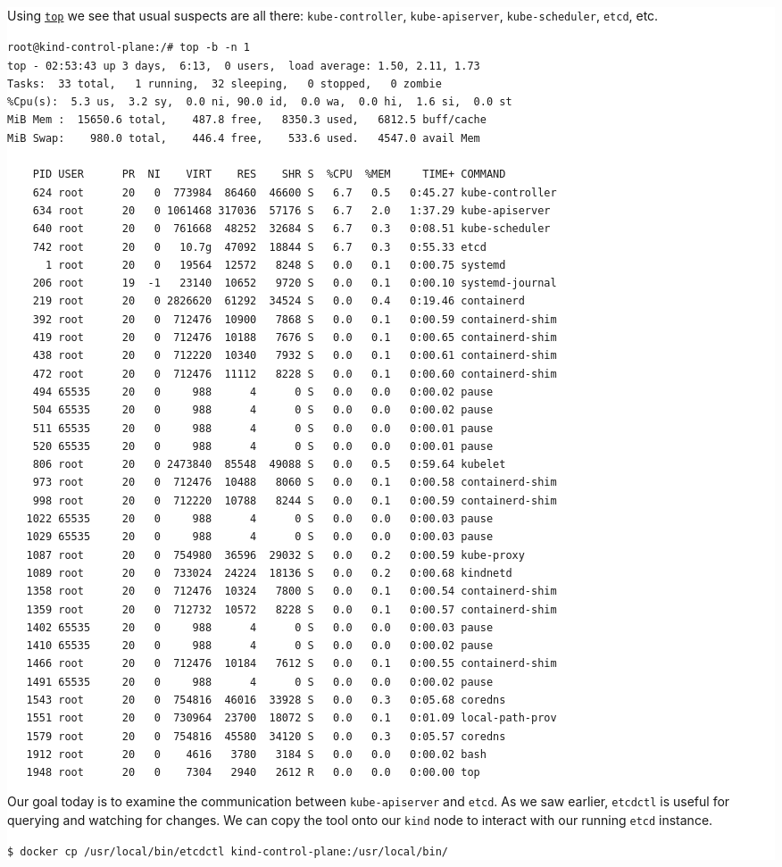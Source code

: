Using [`top`](https://man7.org/linux/man-pages/man1/top.1.html) we see that usual suspects are all there: `kube-controller`, `kube-apiserver`, `kube-scheduler`, `etcd`, etc.

```
root@kind-control-plane:/# top -b -n 1
top - 02:53:43 up 3 days,  6:13,  0 users,  load average: 1.50, 2.11, 1.73
Tasks:  33 total,   1 running,  32 sleeping,   0 stopped,   0 zombie
%Cpu(s):  5.3 us,  3.2 sy,  0.0 ni, 90.0 id,  0.0 wa,  0.0 hi,  1.6 si,  0.0 st
MiB Mem :  15650.6 total,    487.8 free,   8350.3 used,   6812.5 buff/cache
MiB Swap:    980.0 total,    446.4 free,    533.6 used.   4547.0 avail Mem 

    PID USER      PR  NI    VIRT    RES    SHR S  %CPU  %MEM     TIME+ COMMAND
    624 root      20   0  773984  86460  46600 S   6.7   0.5   0:45.27 kube-controller
    634 root      20   0 1061468 317036  57176 S   6.7   2.0   1:37.29 kube-apiserver
    640 root      20   0  761668  48252  32684 S   6.7   0.3   0:08.51 kube-scheduler
    742 root      20   0   10.7g  47092  18844 S   6.7   0.3   0:55.33 etcd
      1 root      20   0   19564  12572   8248 S   0.0   0.1   0:00.75 systemd
    206 root      19  -1   23140  10652   9720 S   0.0   0.1   0:00.10 systemd-journal
    219 root      20   0 2826620  61292  34524 S   0.0   0.4   0:19.46 containerd
    392 root      20   0  712476  10900   7868 S   0.0   0.1   0:00.59 containerd-shim
    419 root      20   0  712476  10188   7676 S   0.0   0.1   0:00.65 containerd-shim
    438 root      20   0  712220  10340   7932 S   0.0   0.1   0:00.61 containerd-shim
    472 root      20   0  712476  11112   8228 S   0.0   0.1   0:00.60 containerd-shim
    494 65535     20   0     988      4      0 S   0.0   0.0   0:00.02 pause
    504 65535     20   0     988      4      0 S   0.0   0.0   0:00.02 pause
    511 65535     20   0     988      4      0 S   0.0   0.0   0:00.01 pause
    520 65535     20   0     988      4      0 S   0.0   0.0   0:00.01 pause
    806 root      20   0 2473840  85548  49088 S   0.0   0.5   0:59.64 kubelet
    973 root      20   0  712476  10488   8060 S   0.0   0.1   0:00.58 containerd-shim
    998 root      20   0  712220  10788   8244 S   0.0   0.1   0:00.59 containerd-shim
   1022 65535     20   0     988      4      0 S   0.0   0.0   0:00.03 pause
   1029 65535     20   0     988      4      0 S   0.0   0.0   0:00.03 pause
   1087 root      20   0  754980  36596  29032 S   0.0   0.2   0:00.59 kube-proxy
   1089 root      20   0  733024  24224  18136 S   0.0   0.2   0:00.68 kindnetd
   1358 root      20   0  712476  10324   7800 S   0.0   0.1   0:00.54 containerd-shim
   1359 root      20   0  712732  10572   8228 S   0.0   0.1   0:00.57 containerd-shim
   1402 65535     20   0     988      4      0 S   0.0   0.0   0:00.03 pause
   1410 65535     20   0     988      4      0 S   0.0   0.0   0:00.02 pause
   1466 root      20   0  712476  10184   7612 S   0.0   0.1   0:00.55 containerd-shim
   1491 65535     20   0     988      4      0 S   0.0   0.0   0:00.02 pause
   1543 root      20   0  754816  46016  33928 S   0.0   0.3   0:05.68 coredns
   1551 root      20   0  730964  23700  18072 S   0.0   0.1   0:01.09 local-path-prov
   1579 root      20   0  754816  45580  34120 S   0.0   0.3   0:05.57 coredns
   1912 root      20   0    4616   3780   3184 S   0.0   0.0   0:00.02 bash
   1948 root      20   0    7304   2940   2612 R   0.0   0.0   0:00.00 top
```

Our goal today is to examine the communication between `kube-apiserver` and `etcd`. As we saw earlier, `etcdctl` is useful for querying and watching for changes. We can copy the tool onto our `kind` node to interact with our running `etcd` instance.

```
$ docker cp /usr/local/bin/etcdctl kind-control-plane:/usr/local/bin/
```
